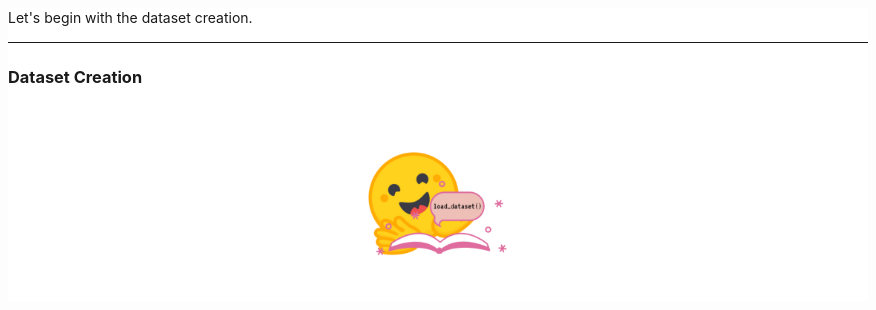 Let's begin with the dataset creation.

---

### Dataset Creation

<p align="center">
        <img alt="logo" src="img/huggingface_dataset.png" width=190 />
</p>
